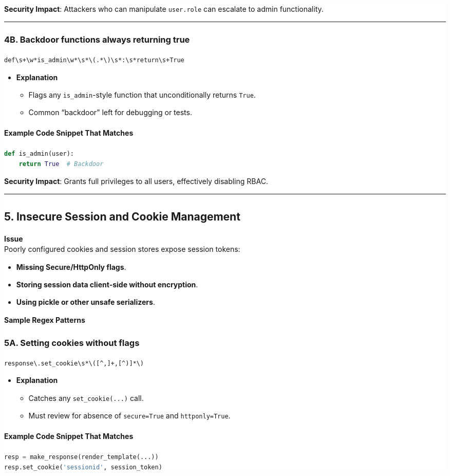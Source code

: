 **Security Impact**: Attackers who can manipulate `user.role` can escalate to admin functionality.

---

### 4B. Backdoor functions always returning true

```
def\s+\w*is_admin\w*\s*\(.*\)\s*:\s*return\s+True
```

- **Explanation**
    
    - Flags any `is_admin`-style function that unconditionally returns `True`.
        
    - Common “backdoor” left for debugging or tests.
        

#### Example Code Snippet That Matches

```python
def is_admin(user):
    return True  # Backdoor
```

**Security Impact**: Grants full privileges to all users, effectively disabling RBAC.

---

## 5. Insecure Session and Cookie Management

**Issue**  
Poorly configured cookies and session stores expose session tokens:

- **Missing Secure/HttpOnly flags**.
    
- **Storing session data client‑side without encryption**.
    
- **Using pickle or other unsafe serializers**.
    

**Sample Regex Patterns**

### 5A. Setting cookies without flags

```
response\.set_cookie\s*\([^,]+,[^)]*\)
```

- **Explanation**
    
    - Catches any `set_cookie(...)` call.
        
    - Must review for absence of `secure=True` and `httponly=True`.
        

#### Example Code Snippet That Matches

```python
resp = make_response(render_template(...))
resp.set_cookie('sessionid', session_token)
```
